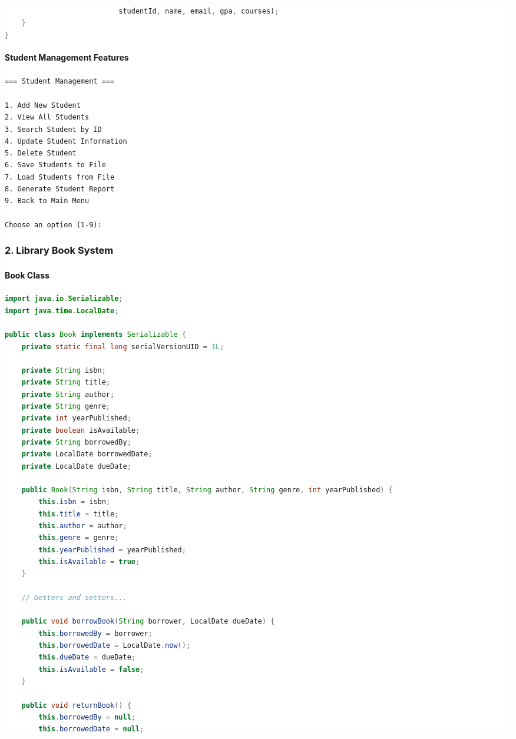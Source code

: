 ```java
                           studentId, name, email, gpa, courses);
    }
}
```

#### Student Management Features
```
=== Student Management ===

1. Add New Student
2. View All Students
3. Search Student by ID
4. Update Student Information
5. Delete Student
6. Save Students to File
7. Load Students from File
8. Generate Student Report
9. Back to Main Menu

Choose an option (1-9):
```

### 2. Library Book System

#### Book Class
```java
import java.io.Serializable;
import java.time.LocalDate;

public class Book implements Serializable {
    private static final long serialVersionUID = 1L;
    
    private String isbn;
    private String title;
    private String author;
    private String genre;
    private int yearPublished;
    private boolean isAvailable;
    private String borrowedBy;
    private LocalDate borrowedDate;
    private LocalDate dueDate;
    
    public Book(String isbn, String title, String author, String genre, int yearPublished) {
        this.isbn = isbn;
        this.title = title;
        this.author = author;
        this.genre = genre;
        this.yearPublished = yearPublished;
        this.isAvailable = true;
    }
    
    // Getters and setters...
    
    public void borrowBook(String borrower, LocalDate dueDate) {
        this.borrowedBy = borrower;
        this.borrowedDate = LocalDate.now();
        this.dueDate = dueDate;
        this.isAvailable = false;
    }
    
    public void returnBook() {
        this.borrowedBy = null;
        this.borrowedDate = null;
```